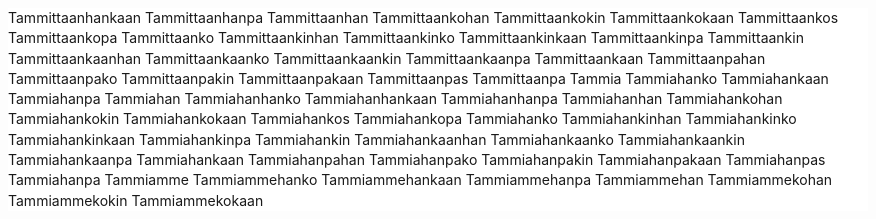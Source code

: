 Tammittaanhankaan
Tammittaanhanpa
Tammittaanhan
Tammittaankohan
Tammittaankokin
Tammittaankokaan
Tammittaankos
Tammittaankopa
Tammittaanko
Tammittaankinhan
Tammittaankinko
Tammittaankinkaan
Tammittaankinpa
Tammittaankin
Tammittaankaanhan
Tammittaankaanko
Tammittaankaankin
Tammittaankaanpa
Tammittaankaan
Tammittaanpahan
Tammittaanpako
Tammittaanpakin
Tammittaanpakaan
Tammittaanpas
Tammittaanpa
Tammia
Tammiahanko
Tammiahankaan
Tammiahanpa
Tammiahan
Tammiahanhanko
Tammiahanhankaan
Tammiahanhanpa
Tammiahanhan
Tammiahankohan
Tammiahankokin
Tammiahankokaan
Tammiahankos
Tammiahankopa
Tammiahanko
Tammiahankinhan
Tammiahankinko
Tammiahankinkaan
Tammiahankinpa
Tammiahankin
Tammiahankaanhan
Tammiahankaanko
Tammiahankaankin
Tammiahankaanpa
Tammiahankaan
Tammiahanpahan
Tammiahanpako
Tammiahanpakin
Tammiahanpakaan
Tammiahanpas
Tammiahanpa
Tammiamme
Tammiammehanko
Tammiammehankaan
Tammiammehanpa
Tammiammehan
Tammiammekohan
Tammiammekokin
Tammiammekokaan